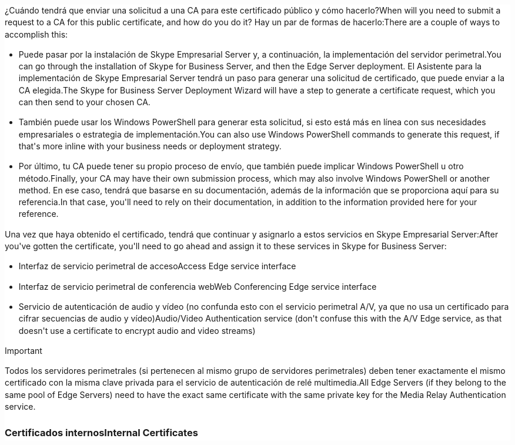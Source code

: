 <span data-ttu-id="71e3d-446">¿Cuándo tendrá que enviar una solicitud a una CA para este certificado público y cómo hacerlo?</span><span class="sxs-lookup"><span data-stu-id="71e3d-446">When will you need to submit a request to a CA for this public certificate, and how do you do it?</span></span> <span data-ttu-id="71e3d-447">Hay un par de formas de hacerlo:</span><span class="sxs-lookup"><span data-stu-id="71e3d-447">There are a couple of ways to accomplish this:</span></span>
  
- <span data-ttu-id="71e3d-448">Puede pasar por la instalación de Skype Empresarial Server y, a continuación, la implementación del servidor perimetral.</span><span class="sxs-lookup"><span data-stu-id="71e3d-448">You can go through the installation of Skype for Business Server, and then the Edge Server deployment.</span></span> <span data-ttu-id="71e3d-449">El Asistente para la implementación de Skype Empresarial Server tendrá un paso para generar una solicitud de certificado, que puede enviar a la CA elegida.</span><span class="sxs-lookup"><span data-stu-id="71e3d-449">The Skype for Business Server Deployment Wizard will have a step to generate a certificate request, which you can then send to your chosen CA.</span></span>
    
- <span data-ttu-id="71e3d-450">También puede usar los Windows PowerShell para generar esta solicitud, si esto está más en línea con sus necesidades empresariales o estrategia de implementación.</span><span class="sxs-lookup"><span data-stu-id="71e3d-450">You can also use Windows PowerShell commands to generate this request, if that's more inline with your business needs or deployment strategy.</span></span>
    
- <span data-ttu-id="71e3d-451">Por último, tu CA puede tener su propio proceso de envío, que también puede implicar Windows PowerShell u otro método.</span><span class="sxs-lookup"><span data-stu-id="71e3d-451">Finally, your CA may have their own submission process, which may also involve Windows PowerShell or another method.</span></span> <span data-ttu-id="71e3d-452">En ese caso, tendrá que basarse en su documentación, además de la información que se proporciona aquí para su referencia.</span><span class="sxs-lookup"><span data-stu-id="71e3d-452">In that case, you'll need to rely on their documentation, in addition to the information provided here for your reference.</span></span>
    
<span data-ttu-id="71e3d-453">Una vez que haya obtenido el certificado, tendrá que continuar y asignarlo a estos servicios en Skype Empresarial Server:</span><span class="sxs-lookup"><span data-stu-id="71e3d-453">After you've gotten the certificate, you'll need to go ahead and assign it to these services in Skype for Business Server:</span></span>
  
- <span data-ttu-id="71e3d-454">Interfaz de servicio perimetral de acceso</span><span class="sxs-lookup"><span data-stu-id="71e3d-454">Access Edge service interface</span></span>
    
- <span data-ttu-id="71e3d-455">Interfaz de servicio perimetral de conferencia web</span><span class="sxs-lookup"><span data-stu-id="71e3d-455">Web Conferencing Edge service interface</span></span>
    
- <span data-ttu-id="71e3d-456">Servicio de autenticación de audio y vídeo (no confunda esto con el servicio perimetral A/V, ya que no usa un certificado para cifrar secuencias de audio y vídeo)</span><span class="sxs-lookup"><span data-stu-id="71e3d-456">Audio/Video Authentication service (don't confuse this with the A/V Edge service, as that doesn't use a certificate to encrypt audio and video streams)</span></span>
    
> [!IMPORTANT]
> <span data-ttu-id="71e3d-457">Todos los servidores perimetrales (si pertenecen al mismo grupo de servidores perimetrales) deben tener exactamente el mismo certificado con la misma clave privada para el servicio de autenticación de relé multimedia.</span><span class="sxs-lookup"><span data-stu-id="71e3d-457">All Edge Servers (if they belong to the same pool of Edge Servers) need to have the exact same certificate with the same private key for the Media Relay Authentication service.</span></span> 
  
### <a name="internal-certificates"></a><span data-ttu-id="71e3d-458">Certificados internos</span><span class="sxs-lookup"><span data-stu-id="71e3d-458">Internal Certificates</span></span>

